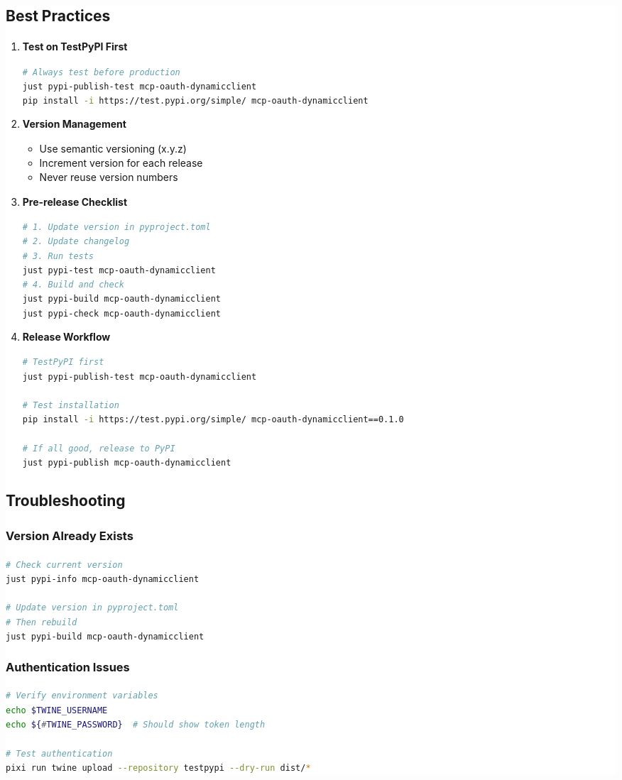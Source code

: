 ## Best Practices

1. **Test on TestPyPI First**
   ```bash
   # Always test before production
   just pypi-publish-test mcp-oauth-dynamicclient
   pip install -i https://test.pypi.org/simple/ mcp-oauth-dynamicclient
   ```

2. **Version Management**
   - Use semantic versioning (x.y.z)
   - Increment version for each release
   - Never reuse version numbers

3. **Pre-release Checklist**
   ```bash
   # 1. Update version in pyproject.toml
   # 2. Update changelog
   # 3. Run tests
   just pypi-test mcp-oauth-dynamicclient
   # 4. Build and check
   just pypi-build mcp-oauth-dynamicclient
   just pypi-check mcp-oauth-dynamicclient
   ```

4. **Release Workflow**
   ```bash
   # TestPyPI first
   just pypi-publish-test mcp-oauth-dynamicclient

   # Test installation
   pip install -i https://test.pypi.org/simple/ mcp-oauth-dynamicclient==0.1.0

   # If all good, release to PyPI
   just pypi-publish mcp-oauth-dynamicclient
   ```

## Troubleshooting

### Version Already Exists

```bash
# Check current version
just pypi-info mcp-oauth-dynamicclient

# Update version in pyproject.toml
# Then rebuild
just pypi-build mcp-oauth-dynamicclient
```

### Authentication Issues

```bash
# Verify environment variables
echo $TWINE_USERNAME
echo ${#TWINE_PASSWORD}  # Should show token length

# Test authentication
pixi run twine upload --repository testpypi --dry-run dist/*
```
